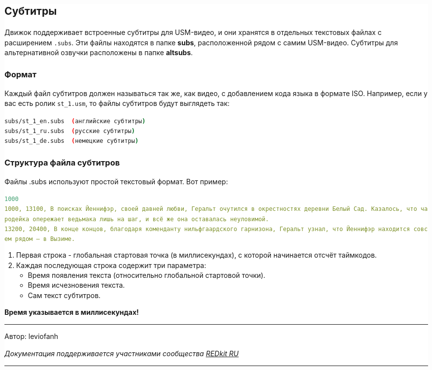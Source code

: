 ## Субтитры

Движок поддерживает встроенные субтитры для USM-видео, и они хранятся в отдельных текстовых файлах с расширением `.subs`. 
Эти файлы находятся в папке **subs**, расположенной рядом с самим USM-видео. 
Субтитры для альтернативной озвучки расположены в папке **altsubs**.

### Формат

Каждый файл субтитров должен называться так же, как видео, с добавлением кода языка в формате ISO. 
Например, если у вас есть ролик `st_1.usm`, то файлы субтитров будут выглядеть так:

```bash
subs/st_1_en.subs  (английские субтитры)
subs/st_1_ru.subs  (русские субтитры)
subs/st_1_de.subs  (немецкие субтитры)
```

### Структура файла субтитров

Файлы .subs используют простой текстовый формат. Вот пример:

```yaml linenums="1"
1000  
1000, 13100, В поисках Йеннифэр, своей давней любви, Геральт очутился в окрестностях деревни Белый Сад. Казалось, что чародейка опережает ведьмака лишь на шаг, и всё же она оставалась неуловимой.  
13200, 20400, В конце концов, благодаря коменданту нильфгаардского гарнизона, Геральт узнал, что Йеннифэр находится совсем рядом — в Вызиме.
```

1. Первая строка - глобальная стартовая точка (в миллисекундах), с которой начинается отсчёт таймкодов.
2. Каждая последующая строка содержит три параметра: 
    - Время появления текста (относительно глобальной стартовой точки).
    - Время исчезновения текста.
    - Сам текст субтитров.

**Время указывается в миллисекундах!**

***
Автор: leviofanh

*Документация поддерживается участниками сообщества [REDkit RU](https://discord.gg/kRTEy8KcNa)*
***